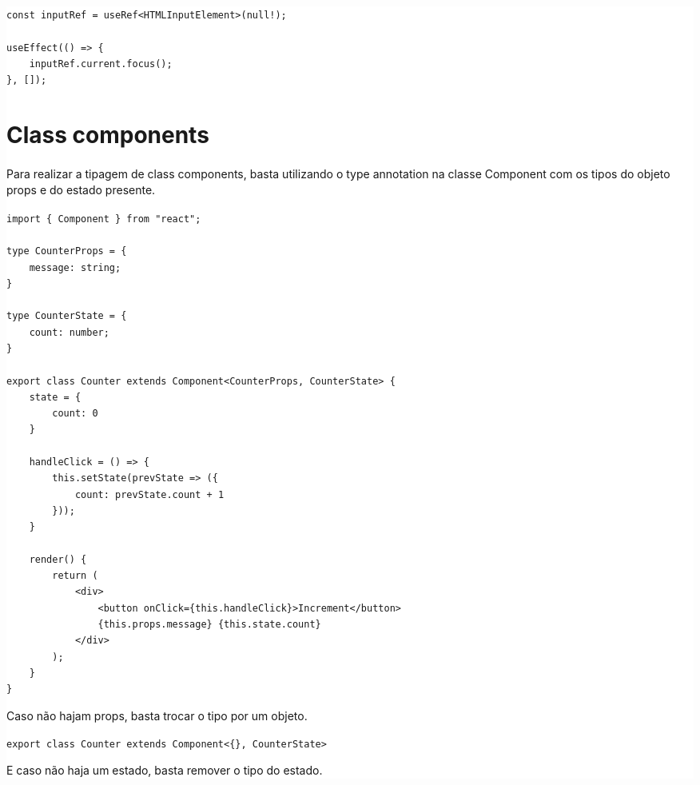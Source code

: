 ```
const inputRef = useRef<HTMLInputElement>(null!);

useEffect(() => {
    inputRef.current.focus();
}, []);
```

# Class components

Para realizar a tipagem de class components, basta utilizando o type annotation na classe Component com os tipos do objeto props e do estado presente.

```
import { Component } from "react";

type CounterProps = {
    message: string;
}

type CounterState = {
    count: number;
}

export class Counter extends Component<CounterProps, CounterState> {
    state = {
        count: 0
    }
    
    handleClick = () => {
        this.setState(prevState => ({
            count: prevState.count + 1
        }));
    }

    render() {
        return (
            <div>
                <button onClick={this.handleClick}>Increment</button>
                {this.props.message} {this.state.count}
            </div>
        );
    }
}
```

Caso não hajam props, basta trocar o tipo por um objeto.

```
export class Counter extends Component<{}, CounterState>
```

E caso não haja um estado, basta remover o tipo do estado.
